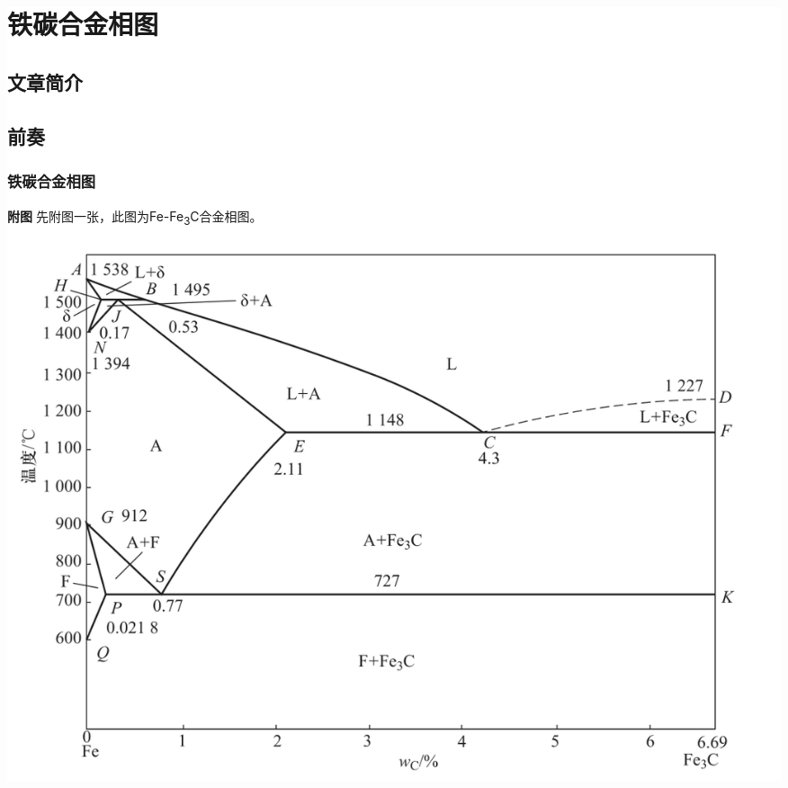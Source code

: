# 铁碳合金相图

## 文章简介




















## 前奏

### 铁碳合金相图

**附图** 先附图一张，此图为Fe-Fe<sub>3</sub>C合金相图。

![image-20250826094552719](static/image-20250826094552719.png)
